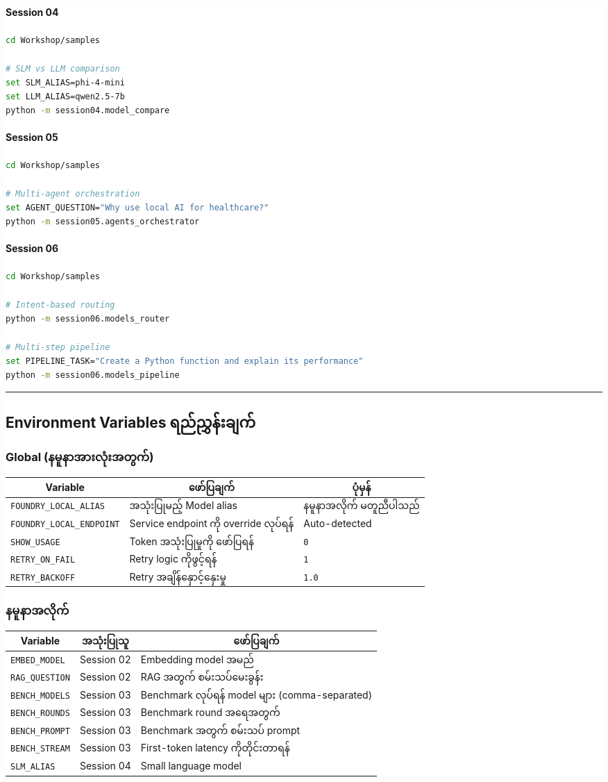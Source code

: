 #### Session 04  
```bash
cd Workshop/samples

# SLM vs LLM comparison
set SLM_ALIAS=phi-4-mini
set LLM_ALIAS=qwen2.5-7b
python -m session04.model_compare
```
  
#### Session 05  
```bash
cd Workshop/samples

# Multi-agent orchestration
set AGENT_QUESTION="Why use local AI for healthcare?"
python -m session05.agents_orchestrator
```
  
#### Session 06  
```bash
cd Workshop/samples

# Intent-based routing
python -m session06.models_router

# Multi-step pipeline
set PIPELINE_TASK="Create a Python function and explain its performance"
python -m session06.models_pipeline
```
  

---

## Environment Variables ရည်ညွှန်းချက်

### Global (နမူနာအားလုံးအတွက်)
| Variable | ဖော်ပြချက် | ပုံမှန် |
|----------|-------------|---------|
| `FOUNDRY_LOCAL_ALIAS` | အသုံးပြုမည့် Model alias | နမူနာအလိုက် မတူညီပါသည် |
| `FOUNDRY_LOCAL_ENDPOINT` | Service endpoint ကို override လုပ်ရန် | Auto-detected |
| `SHOW_USAGE` | Token အသုံးပြုမှုကို ဖော်ပြရန် | `0` |
| `RETRY_ON_FAIL` | Retry logic ကိုဖွင့်ရန် | `1` |
| `RETRY_BACKOFF` | Retry အချိန်နှောင့်နှေးမှု | `1.0` |

### နမူနာအလိုက်
| Variable | အသုံးပြုသူ | ဖော်ပြချက် |
|----------|---------|-------------|
| `EMBED_MODEL` | Session 02 | Embedding model အမည် |
| `RAG_QUESTION` | Session 02 | RAG အတွက် စမ်းသပ်မေးခွန်း |
| `BENCH_MODELS` | Session 03 | Benchmark လုပ်ရန် model များ (comma-separated) |
| `BENCH_ROUNDS` | Session 03 | Benchmark round အရေအတွက် |
| `BENCH_PROMPT` | Session 03 | Benchmark အတွက် စမ်းသပ် prompt |
| `BENCH_STREAM` | Session 03 | First-token latency ကိုတိုင်းတာရန် |
| `SLM_ALIAS` | Session 04 | Small language model |